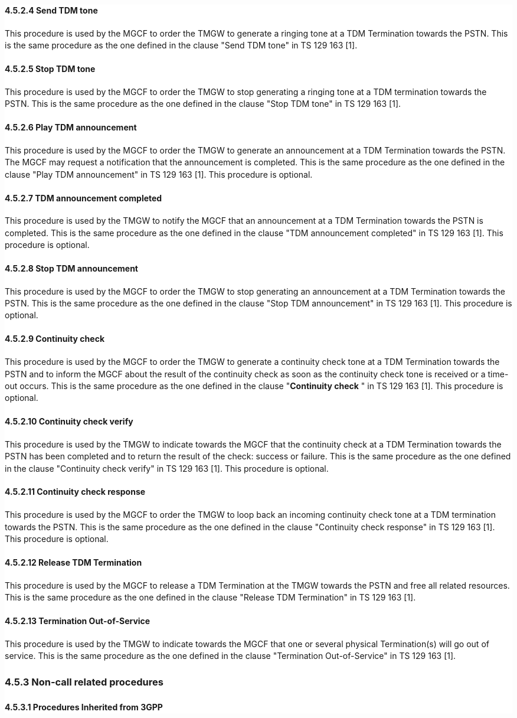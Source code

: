 #### 4.5.2.4 Send TDM tone
This procedure is used by the MGCF to order the TMGW to generate a ringing
tone at a TDM Termination towards the PSTN.
This is the same procedure as the one defined in the clause \"Send TDM tone\"
in TS 129 163 [1].
#### 4.5.2.5 Stop TDM tone
This procedure is used by the MGCF to order the TMGW to stop generating a
ringing tone at a TDM termination towards the PSTN.
This is the same procedure as the one defined in the clause \"Stop TDM tone\"
in TS 129 163 [1].
#### 4.5.2.6 Play TDM announcement
This procedure is used by the MGCF to order the TMGW to generate an
announcement at a TDM Termination towards the PSTN. The MGCF may request a
notification that the announcement is completed. This is the same procedure as
the one defined in the clause \"Play TDM announcement\" in TS 129 163 [1].
This procedure is optional.
#### 4.5.2.7 TDM announcement completed
This procedure is used by the TMGW to notify the MGCF that an announcement at
a TDM Termination towards the PSTN is completed. This is the same procedure as
the one defined in the clause \"TDM announcement completed\" in TS 129 163
[1]. This procedure is optional.
#### 4.5.2.8 Stop TDM announcement
This procedure is used by the MGCF to order the TMGW to stop generating an
announcement at a TDM Termination towards the PSTN. This is the same procedure
as the one defined in the clause \"Stop TDM announcement\" in TS 129 163 [1].
This procedure is optional.
#### 4.5.2.9 Continuity check
This procedure is used by the MGCF to order the TMGW to generate a continuity
check tone at a TDM Termination towards the PSTN and to inform the MGCF about
the result of the continuity check as soon as the continuity check tone is
received or a time-out occurs. This is the same procedure as the one defined
in the clause \"**Continuity check** \" in TS 129 163 [1]. This procedure is
optional.
#### 4.5.2.10 Continuity check verify
This procedure is used by the TMGW to indicate towards the MGCF that the
continuity check at a TDM Termination towards the PSTN has been completed and
to return the result of the check: success or failure. This is the same
procedure as the one defined in the clause \"Continuity check verify\" in TS
129 163 [1]. This procedure is optional.
#### 4.5.2.11 Continuity check response
This procedure is used by the MGCF to order the TMGW to loop back an incoming
continuity check tone at a TDM termination towards the PSTN. This is the same
procedure as the one defined in the clause \"Continuity check response\" in TS
129 163 [1]. This procedure is optional.
#### 4.5.2.12 Release TDM Termination
This procedure is used by the MGCF to release a TDM Termination at the TMGW
towards the PSTN and free all related resources. This is the same procedure as
the one defined in the clause \"Release TDM Termination\" in TS 129 163 [1].
#### 4.5.2.13 Termination Out-of-Service
This procedure is used by the TMGW to indicate towards the MGCF that one or
several physical Termination(s) will go out of service. This is the same
procedure as the one defined in the clause \"Termination Out-of-Service\" in
TS 129 163 [1].
### 4.5.3 Non-call related procedures
#### 4.5.3.1 Procedures Inherited from 3GPP